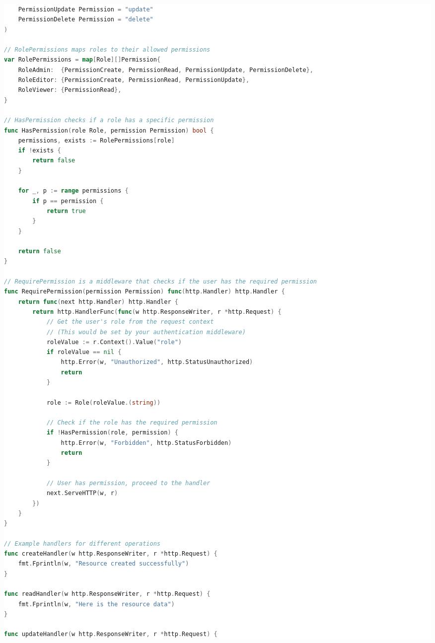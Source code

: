 ```go
	PermissionUpdate Permission = "update"
	PermissionDelete Permission = "delete"
)

// RolePermissions maps roles to their allowed permissions
var RolePermissions = map[Role][]Permission{
	RoleAdmin:  {PermissionCreate, PermissionRead, PermissionUpdate, PermissionDelete},
	RoleEditor: {PermissionCreate, PermissionRead, PermissionUpdate},
	RoleViewer: {PermissionRead},
}

// HasPermission checks if a role has a specific permission
func HasPermission(role Role, permission Permission) bool {
	permissions, exists := RolePermissions[role]
	if !exists {
		return false
	}
	
	for _, p := range permissions {
		if p == permission {
			return true
		}
	}
	
	return false
}

// RequirePermission is a middleware that checks if the user has the required permission
func RequirePermission(permission Permission) func(http.Handler) http.Handler {
	return func(next http.Handler) http.Handler {
		return http.HandlerFunc(func(w http.ResponseWriter, r *http.Request) {
			// Get the user's role from the request context
			// (This would be set by your authentication middleware)
			roleValue := r.Context().Value("role")
			if roleValue == nil {
				http.Error(w, "Unauthorized", http.StatusUnauthorized)
				return
			}
			
			role := Role(roleValue.(string))
			
			// Check if the role has the required permission
			if !HasPermission(role, permission) {
				http.Error(w, "Forbidden", http.StatusForbidden)
				return
			}
			
			// User has permission, proceed to the handler
			next.ServeHTTP(w, r)
		})
	}
}

// Example handlers for different operations
func createHandler(w http.ResponseWriter, r *http.Request) {
	fmt.Fprintln(w, "Resource created successfully")
}

func readHandler(w http.ResponseWriter, r *http.Request) {
	fmt.Fprintln(w, "Here is the resource data")
}

func updateHandler(w http.ResponseWriter, r *http.Request) {
```
